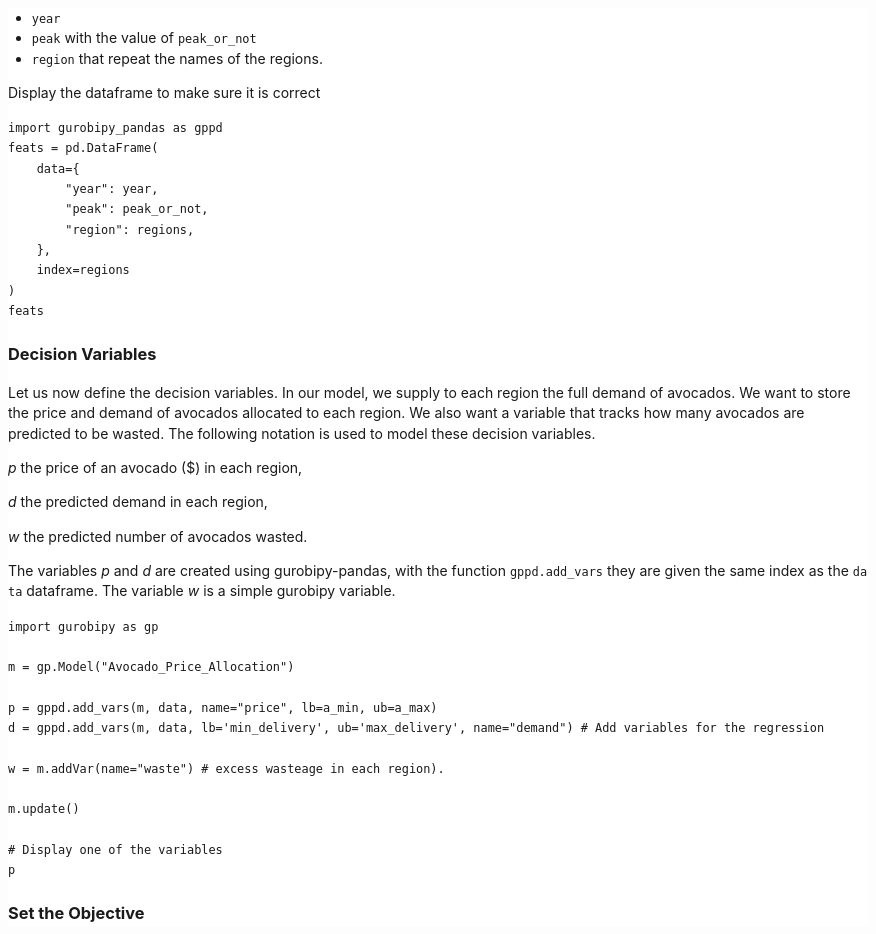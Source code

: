 * `year`
* `peak` with the value of `peak_or_not`
* `region` that repeat the names of the regions.

Display the dataframe to make sure it is correct

```{code-cell} ipython3
import gurobipy_pandas as gppd
feats = pd.DataFrame(
    data={
        "year": year,
        "peak": peak_or_not,
        "region": regions,
    },
    index=regions
)
feats
```

### Decision Variables

Let us now define the decision variables. In our model, we supply to each region the full demand of avocados. We want to store the
price and demand of avocados allocated to each region. We also want a variable
that tracks how many avocados are predicted
to be wasted. The following notation is used to model these decision variables.

$p$ the price of an avocado ($\$$) in each region,

$d$ the predicted demand in each region,

$w$ the predicted number of avocados wasted.


The variables $p$ and $d$ are created using gurobipy-pandas, with the function `gppd.add_vars` they are given the same index as the `data` dataframe.
The variable $w$ is a simple gurobipy variable.

```{code-cell} ipython3
import gurobipy as gp

m = gp.Model("Avocado_Price_Allocation")

p = gppd.add_vars(m, data, name="price", lb=a_min, ub=a_max)
d = gppd.add_vars(m, data, lb='min_delivery', ub='max_delivery', name="demand") # Add variables for the regression

w = m.addVar(name="waste") # excess wasteage in each region).

m.update()

# Display one of the variables
p
```

### Set the Objective
